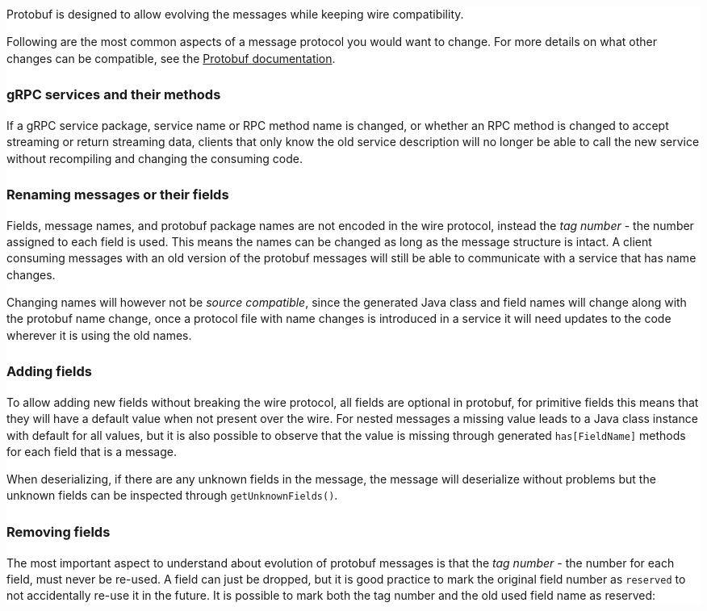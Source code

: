 Protobuf is designed to allow evolving the messages while keeping wire compatibility.

Following are the most common aspects of a message protocol you would want to change. For more details on what other changes can be compatible, see the [Protobuf documentation](https://protobuf.dev/programming-guides/proto3/#updating).

### <a href="about:blank#_grpc_services_and_their_methods"></a> gRPC services and their methods

If a gRPC service package, service name or RPC method name is changed, or whether an RPC method
is changed to accept streaming or return streaming data, clients that only know the old service description will no longer
be able to call the new service without recompiling and changing the consuming code.

### <a href="about:blank#_renaming_messages_or_their_fields"></a> Renaming messages or their fields

Fields, message names, and protobuf package names are not encoded in the wire protocol, instead the *tag number* -
the number assigned to each field is used. This means the names can be changed as long as the message structure is
intact. A client consuming messages with an old version of the protobuf messages will still be able to communicate
with a service that has name changes.

Changing names will however not be *source compatible*, since the generated Java class and field names will change
along with the protobuf name change, once a protocol file with name changes is introduced in a service it will need
updates to the code wherever it is using the old names.

### <a href="about:blank#_adding_fields"></a> Adding fields

To allow adding new fields without breaking the wire protocol, all fields are optional in protobuf, for primitive fields
this means that they will have a default value when not present over the wire. For nested messages a missing value leads
to a Java class instance with default for all values, but it is also possible to observe that the value is missing through
generated `has[FieldName]` methods for each field that is a message.

When deserializing, if there are any unknown fields in the message, the message will deserialize without problems but
the unknown fields can be inspected through `getUnknownFields()`.

### <a href="about:blank#_removing_fields"></a> Removing fields

The most important aspect to understand about evolution of protobuf messages is that the *tag number* - the number for
each field, must never be re-used. A field can just be dropped, but it is good practice to mark the original field number
as `reserved` to not accidentally re-use it in the future. It is possible to mark both the tag number and the old used
field name as reserved:
